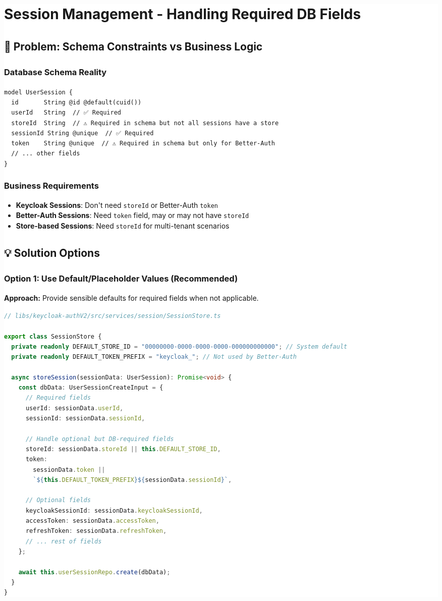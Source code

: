 # Session Management - Handling Required DB Fields

## 🎯 Problem: Schema Constraints vs Business Logic

### Database Schema Reality

```prisma
model UserSession {
  id       String @id @default(cuid())
  userId   String  // ✅ Required
  storeId  String  // ⚠️ Required in schema but not all sessions have a store
  sessionId String @unique  // ✅ Required
  token    String @unique  // ⚠️ Required in schema but only for Better-Auth
  // ... other fields
}
```

### Business Requirements

- **Keycloak Sessions**: Don't need `storeId` or Better-Auth `token`
- **Better-Auth Sessions**: Need `token` field, may or may not have `storeId`
- **Store-based Sessions**: Need `storeId` for multi-tenant scenarios

## 💡 Solution Options

### Option 1: Use Default/Placeholder Values (Recommended)

**Approach:** Provide sensible defaults for required fields when not applicable.

```typescript
// libs/keycloak-authV2/src/services/session/SessionStore.ts

export class SessionStore {
  private readonly DEFAULT_STORE_ID = "00000000-0000-0000-0000-000000000000"; // System default
  private readonly DEFAULT_TOKEN_PREFIX = "keycloak_"; // Not used by Better-Auth

  async storeSession(sessionData: UserSession): Promise<void> {
    const dbData: UserSessionCreateInput = {
      // Required fields
      userId: sessionData.userId,
      sessionId: sessionData.sessionId,

      // Handle optional but DB-required fields
      storeId: sessionData.storeId || this.DEFAULT_STORE_ID,
      token:
        sessionData.token ||
        `${this.DEFAULT_TOKEN_PREFIX}${sessionData.sessionId}`,

      // Optional fields
      keycloakSessionId: sessionData.keycloakSessionId,
      accessToken: sessionData.accessToken,
      refreshToken: sessionData.refreshToken,
      // ... rest of fields
    };

    await this.userSessionRepo.create(dbData);
  }
}
```
